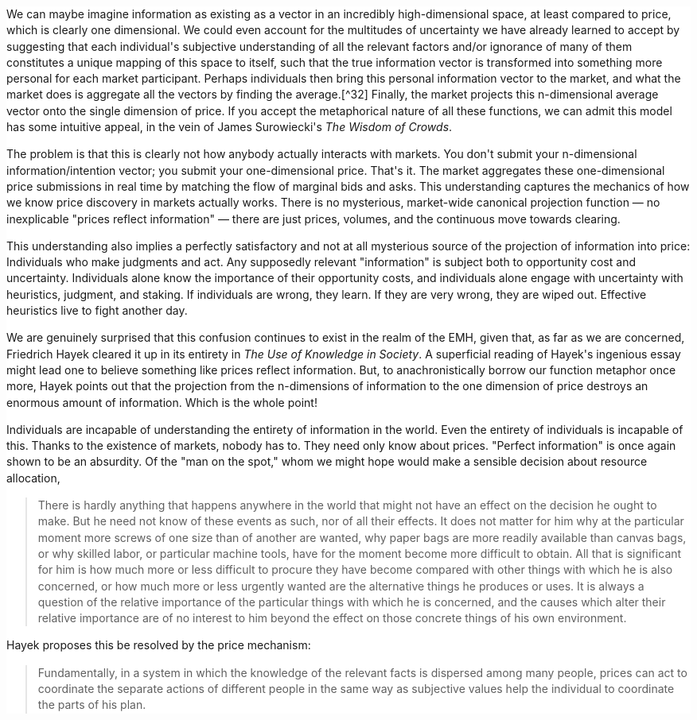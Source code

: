 We can maybe imagine information as existing as a vector in an incredibly high-dimensional space, at least compared to price, which is clearly one dimensional. We could even account for the multitudes of uncertainty we have already learned to accept by suggesting that each individual's subjective understanding of all the relevant factors and/or ignorance of many of them constitutes a unique mapping of this space to itself, such that the true information vector is transformed into something more personal for each market participant. Perhaps individuals then bring this personal information vector to the market, and what the market does is aggregate all the vectors by finding the average.[^32] Finally, the market projects this n-dimensional average vector onto the single dimension of price. If you accept the metaphorical nature of all these functions, we can admit this model has some intuitive appeal, in the vein of James Surowiecki's *The Wisdom of Crowds*.

The problem is that this is clearly not how anybody actually interacts with markets. You don't submit your n-dimensional information/intention vector; you submit your one-dimensional price. That's it. The market aggregates these one-dimensional price submissions in real time by matching the flow of marginal bids and asks. This understanding captures the mechanics of how we know price discovery in markets actually works. There is no mysterious, market-wide canonical projection function — no inexplicable "prices reflect information" — there are just prices, volumes, and the continuous move towards clearing.

This understanding also implies a perfectly satisfactory and not at all mysterious source of the projection of information into price: Individuals who make judgments and act. Any supposedly relevant "information" is subject both to opportunity cost and uncertainty. Individuals alone know the importance of their opportunity costs, and individuals alone engage with uncertainty with heuristics, judgment, and staking. If individuals are wrong, they learn. If they are very wrong, they are wiped out. Effective heuristics live to fight another day.

We are genuinely surprised that this confusion continues to exist in the realm of the EMH, given that, as far as we are concerned, Friedrich Hayek cleared it up in its entirety in *The Use of Knowledge in Society*. A superficial reading of Hayek's ingenious essay might lead one to believe something like prices reflect information. But, to anachronistically borrow our function metaphor once more, Hayek points out that the projection from the n-dimensions of information to the one dimension of price destroys an enormous amount of information. Which is the whole point!

Individuals are incapable of understanding the entirety of information in the world. Even the entirety of individuals is incapable of this. Thanks to the existence of markets, nobody has to. They need only know about prices. "Perfect information" is once again shown to be an absurdity. Of the "man on the spot," whom we might hope would make a sensible decision about resource allocation,

> There is hardly anything that happens anywhere in the world that might not have an effect on the decision he ought to make. But he need not know of these events as such, nor of all their effects. It does not matter for him why at the particular moment more screws of one size than of another are wanted, why paper bags are more readily available than canvas bags, or why skilled labor, or particular machine tools, have for the moment become more difficult to obtain. All that is significant for him is how much more or less difficult to procure they have become compared with other things with which he is also concerned, or how much more or less urgently wanted are the alternative things he produces or uses. It is always a question of the relative importance of the particular things with which he is concerned, and the causes which alter their relative importance are of no interest to him beyond the effect on those concrete things of his own environment.

Hayek proposes this be resolved by the price mechanism:

> Fundamentally, in a system in which the knowledge of the relevant facts is dispersed among many people, prices can act to coordinate the separate actions of different people in the same way as subjective values help the individual to coordinate the parts of his plan.
